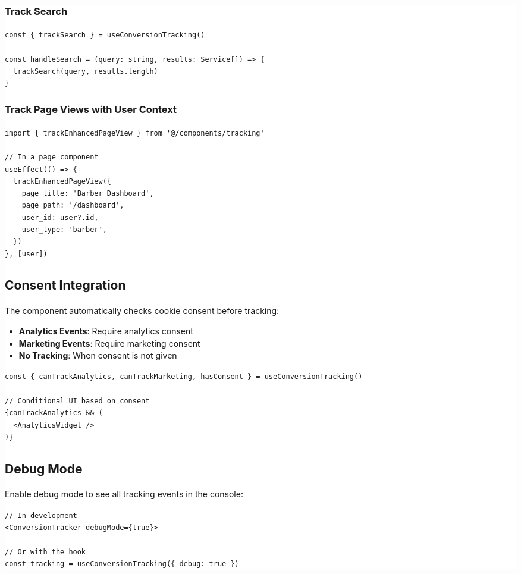 ### Track Search

```tsx
const { trackSearch } = useConversionTracking()

const handleSearch = (query: string, results: Service[]) => {
  trackSearch(query, results.length)
}
```

### Track Page Views with User Context

```tsx
import { trackEnhancedPageView } from '@/components/tracking'

// In a page component
useEffect(() => {
  trackEnhancedPageView({
    page_title: 'Barber Dashboard',
    page_path: '/dashboard',
    user_id: user?.id,
    user_type: 'barber',
  })
}, [user])
```

## Consent Integration

The component automatically checks cookie consent before tracking:

- **Analytics Events**: Require analytics consent
- **Marketing Events**: Require marketing consent
- **No Tracking**: When consent is not given

```tsx
const { canTrackAnalytics, canTrackMarketing, hasConsent } = useConversionTracking()

// Conditional UI based on consent
{canTrackAnalytics && (
  <AnalyticsWidget />
)}
```

## Debug Mode

Enable debug mode to see all tracking events in the console:

```tsx
// In development
<ConversionTracker debugMode={true}>

// Or with the hook
const tracking = useConversionTracking({ debug: true })
```
